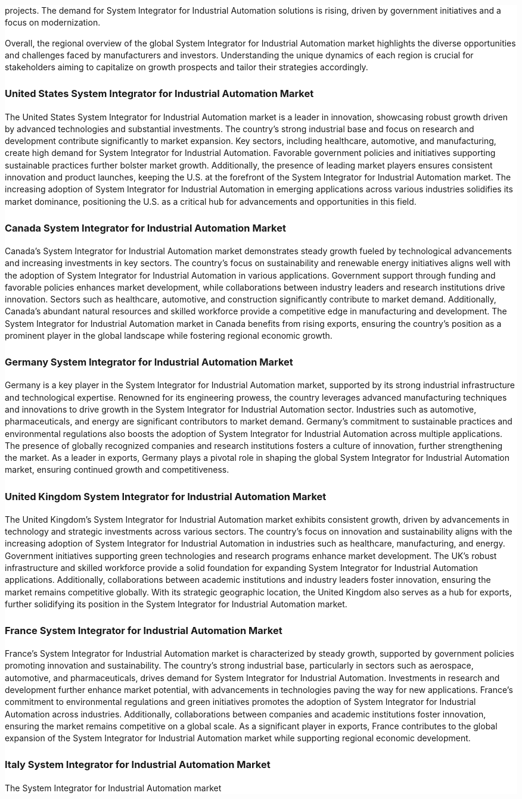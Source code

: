 projects. The demand for System Integrator for Industrial Automation solutions is rising, driven by government initiatives and a focus on modernization.</p><p>Overall, the regional overview of the global System Integrator for Industrial Automation market highlights the diverse opportunities and challenges faced by manufacturers and investors. Understanding the unique dynamics of each region is crucial for stakeholders aiming to capitalize on growth prospects and tailor their strategies accordingly.</p><h3>United States System Integrator for Industrial Automation Market</h3><p>The United States System Integrator for Industrial Automation market is a leader in innovation, showcasing robust growth driven by advanced technologies and substantial investments. The country&rsquo;s strong industrial base and focus on research and development contribute significantly to market expansion. Key sectors, including healthcare, automotive, and manufacturing, create high demand for System Integrator for Industrial Automation. Favorable government policies and initiatives supporting sustainable practices further bolster market growth. Additionally, the presence of leading market players ensures consistent innovation and product launches, keeping the U.S. at the forefront of the System Integrator for Industrial Automation market. The increasing adoption of System Integrator for Industrial Automation in emerging applications across various industries solidifies its market dominance, positioning the U.S. as a critical hub for advancements and opportunities in this field.</p><h3>Canada System Integrator for Industrial Automation Market</h3><p>Canada&rsquo;s System Integrator for Industrial Automation market demonstrates steady growth fueled by technological advancements and increasing investments in key sectors. The country&rsquo;s focus on sustainability and renewable energy initiatives aligns well with the adoption of System Integrator for Industrial Automation in various applications. Government support through funding and favorable policies enhances market development, while collaborations between industry leaders and research institutions drive innovation. Sectors such as healthcare, automotive, and construction significantly contribute to market demand. Additionally, Canada&rsquo;s abundant natural resources and skilled workforce provide a competitive edge in manufacturing and development. The System Integrator for Industrial Automation market in Canada benefits from rising exports, ensuring the country&rsquo;s position as a prominent player in the global landscape while fostering regional economic growth.</p><h3>Germany System Integrator for Industrial Automation Market</h3><p>Germany is a key player in the System Integrator for Industrial Automation market, supported by its strong industrial infrastructure and technological expertise. Renowned for its engineering prowess, the country leverages advanced manufacturing techniques and innovations to drive growth in the System Integrator for Industrial Automation sector. Industries such as automotive, pharmaceuticals, and energy are significant contributors to market demand. Germany&rsquo;s commitment to sustainable practices and environmental regulations also boosts the adoption of System Integrator for Industrial Automation across multiple applications. The presence of globally recognized companies and research institutions fosters a culture of innovation, further strengthening the market. As a leader in exports, Germany plays a pivotal role in shaping the global System Integrator for Industrial Automation market, ensuring continued growth and competitiveness.</p><h3>United Kingdom System Integrator for Industrial Automation Market</h3><p>The United Kingdom&rsquo;s System Integrator for Industrial Automation market exhibits consistent growth, driven by advancements in technology and strategic investments across various sectors. The country&rsquo;s focus on innovation and sustainability aligns with the increasing adoption of System Integrator for Industrial Automation in industries such as healthcare, manufacturing, and energy. Government initiatives supporting green technologies and research programs enhance market development. The UK&rsquo;s robust infrastructure and skilled workforce provide a solid foundation for expanding System Integrator for Industrial Automation applications. Additionally, collaborations between academic institutions and industry leaders foster innovation, ensuring the market remains competitive globally. With its strategic geographic location, the United Kingdom also serves as a hub for exports, further solidifying its position in the System Integrator for Industrial Automation market.</p><h3>France System Integrator for Industrial Automation Market</h3><p>France&rsquo;s System Integrator for Industrial Automation market is characterized by steady growth, supported by government policies promoting innovation and sustainability. The country&rsquo;s strong industrial base, particularly in sectors such as aerospace, automotive, and pharmaceuticals, drives demand for System Integrator for Industrial Automation. Investments in research and development further enhance market potential, with advancements in technologies paving the way for new applications. France&rsquo;s commitment to environmental regulations and green initiatives promotes the adoption of System Integrator for Industrial Automation across industries. Additionally, collaborations between companies and academic institutions foster innovation, ensuring the market remains competitive on a global scale. As a significant player in exports, France contributes to the global expansion of the System Integrator for Industrial Automation market while supporting regional economic development.</p><h3>Italy System Integrator for Industrial Automation Market</h3><p>The System Integrator for Industrial Automation market